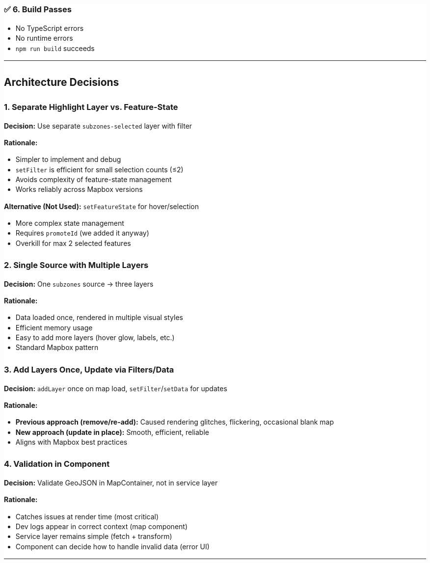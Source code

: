 ### ✅ 6. Build Passes
- No TypeScript errors
- No runtime errors
- `npm run build` succeeds

---

## Architecture Decisions

### 1. Separate Highlight Layer vs. Feature-State

**Decision:** Use separate `subzones-selected` layer with filter

**Rationale:**
- Simpler to implement and debug
- `setFilter` is efficient for small selection counts (≤2)
- Avoids complexity of feature-state management
- Works reliably across Mapbox versions

**Alternative (Not Used):** `setFeatureState` for hover/selection
- More complex state management
- Requires `promoteId` (we added it anyway)
- Overkill for max 2 selected features

### 2. Single Source with Multiple Layers

**Decision:** One `subzones` source → three layers

**Rationale:**
- Data loaded once, rendered in multiple visual styles
- Efficient memory usage
- Easy to add more layers (hover glow, labels, etc.)
- Standard Mapbox pattern

### 3. Add Layers Once, Update via Filters/Data

**Decision:** `addLayer` once on map load, `setFilter`/`setData` for updates

**Rationale:**
- **Previous approach (remove/re-add):** Caused rendering glitches, flickering, occasional blank map
- **New approach (update in place):** Smooth, efficient, reliable
- Aligns with Mapbox best practices

### 4. Validation in Component

**Decision:** Validate GeoJSON in MapContainer, not in service layer

**Rationale:**
- Catches issues at render time (most critical)
- Dev logs appear in correct context (map component)
- Service layer remains simple (fetch + transform)
- Component can decide how to handle invalid data (error UI)

---